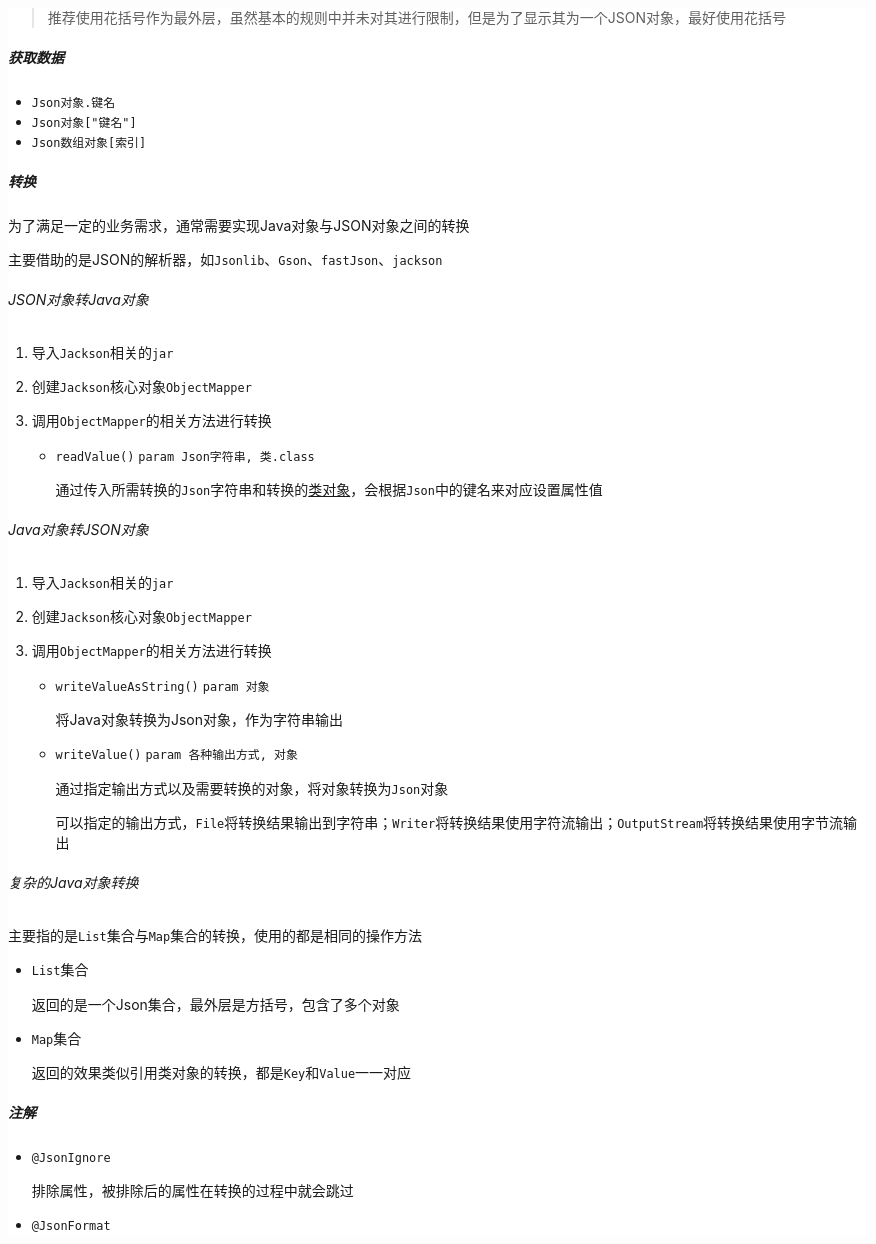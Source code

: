 > 推荐使用花括号作为最外层，虽然基本的规则中并未对其进行限制，但是为了显示其为一个JSON对象，最好使用花括号

##### 获取数据

- `Json对象.键名`
- `Json对象["键名"]`
- `Json数组对象[索引]`

##### 转换

为了满足一定的业务需求，通常需要实现Java对象与JSON对象之间的转换

主要借助的是JSON的解析器，如`Jsonlib`、`Gson`、`fastJson`、`jackson`

###### JSON对象转Java对象

1. 导入`Jackson`相关的`jar`

2. 创建`Jackson`核心对象`ObjectMapper`

3. 调用`ObjectMapper`的相关方法进行转换

   - `readValue()` `param Json字符串, 类.class`

     通过传入所需转换的`Json`字符串和转换的<u>类对象</u>，会根据`Json`中的键名来对应设置属性值

###### Java对象转JSON对象

1. 导入`Jackson`相关的`jar`

2. 创建`Jackson`核心对象`ObjectMapper`

3. 调用`ObjectMapper`的相关方法进行转换

   - `writeValueAsString()` `param 对象`

     将Java对象转换为Json对象，作为字符串输出

   - `writeValue()` `param 各种输出方式, 对象`

     通过指定输出方式以及需要转换的对象，将对象转换为`Json`对象

     可以指定的输出方式，`File`将转换结果输出到字符串；`Writer`将转换结果使用字符流输出；`OutputStream`将转换结果使用字节流输出

###### 复杂的Java对象转换

主要指的是`List`集合与`Map`集合的转换，使用的都是相同的操作方法

- `List`集合

  返回的是一个Json集合，最外层是方括号，包含了多个对象

- `Map`集合

  返回的效果类似引用类对象的转换，都是`Key`和`Value`一一对应

##### 注解

- `@JsonIgnore` 

  排除属性，被排除后的属性在转换的过程中就会跳过

- `@JsonFormat` 
